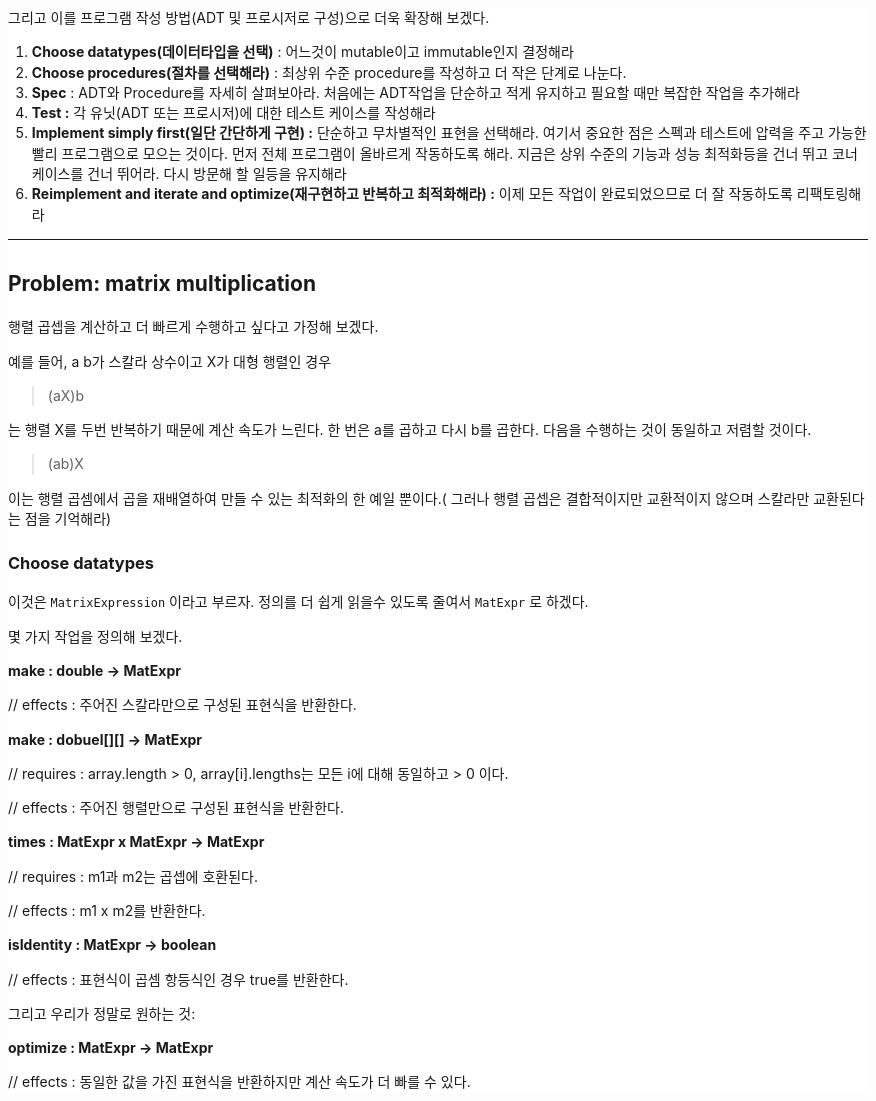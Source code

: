 
그리고 이를 프로그램 작성 방법(ADT 및 프로시저로 구성)으로 더욱 확장해 보겠다.

1. **Choose datatypes(데이터타입을 선택)** : 어느것이 mutable이고 immutable인지 결정해라
2. **Choose procedures(절차를 선택해라)** : 최상위 수준 procedure를 작성하고 더 작은 단계로 나눈다.
3. **Spec** : ADT와 Procedure를 자세히 살펴보아라. 처음에는 ADT작업을 단순하고 적게 유지하고 필요할 때만 복잡한 작업을 추가해라
4. **Test :** 각 유닛(ADT 또는 프로시저)에 대한 테스트 케이스를 작성해라
5. **Implement simply first(일단 간단하게 구현) :** 단순하고 무차별적인 표현을 선택해라. 여기서 중요한 점은 스펙과 테스트에 압력을 주고 가능한 빨리 프로그램으로 모으는 것이다. 먼저 전체 프로그램이 올바르게 작동하도록 해라. 지금은 상위 수준의 기능과 성능 최적화등을 건너 뛰고 코너케이스를 건너 뛰어라. 다시 방문해 할 일등을 유지해라
6. **Reimplement and iterate and optimize(재구현하고 반복하고 최적화해라) :** 이제 모든 작업이 완료되었으므로 더 잘 작동하도록 리팩토링해라

---

## ****Problem: matrix multiplication****

행렬 곱셉을 계산하고 더 빠르게 수행하고 싶다고 가정해 보겠다.

예를 들어, a b가 스칼라 상수이고 X가 대형 행렬인 경우

> (aX)b
> 

는 행렬 X를 두번 반복하기 때문에 계산 속도가 느린다. 한 번은 a를 곱하고 다시 b를 곱한다. 다음을 수행하는 것이 동일하고 저렴할 것이다.

> (ab)X
> 

이는 행렬 곱셈에서 곱을 재배열하여 만들 수 있는 최적화의 한 예일 뿐이다.( 그러나 행렬 곱셉은 결합적이지만 교환적이지 않으며 스칼라만 교환된다는 점을 기억해라)

### ****Choose datatypes****

이것은 `MatrixExpression` 이라고 부르자. 정의를 더 쉽게 읽을수 있도록 줄여서 `MatExpr` 로 하겠다.

몇 가지 작업을 정의해 보겠다.

**make : double → MatExpr**

// effects : 주어진 스칼라만으로 구성된 표현식을 반환한다.

**make : dobuel[][] → MatExpr**

// requires : array.length > 0, array[i].lengths는 모든 i에 대해 동일하고 > 0 이다.

// effects : 주어진 행렬만으로 구성된 표현식을 반환한다.

**times : MatExpr x MatExpr → MatExpr**

// requires : m1과 m2는 곱셉에 호환된다.

// effects : m1 x m2를 반환한다.

**isIdentity : MatExpr → boolean**

// effects : 표현식이 곱셈 항등식인 경우 true를 반환한다.

그리고 우리가 정말로 원하는 것:

**optimize : MatExpr → MatExpr**

// effects : 동일한 값을 가진 표현식을 반환하지만 계산 속도가 더 빠를 수 있다.
